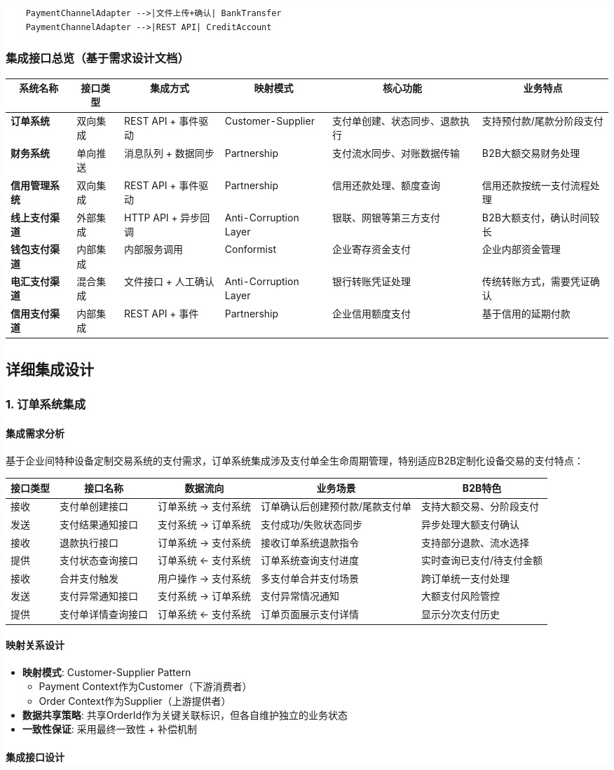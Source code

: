 ```mermaid
    PaymentChannelAdapter -->|文件上传+确认| BankTransfer
    PaymentChannelAdapter -->|REST API| CreditAccount
```

### 集成接口总览（基于需求设计文档）

| 系统名称 | 接口类型 | 集成方式 | 映射模式 | 核心功能 | 业务特点 |
|----------|----------|----------|----------|----------|----------|
| **订单系统** | 双向集成 | REST API + 事件驱动 | Customer-Supplier | 支付单创建、状态同步、退款执行 | 支持预付款/尾款分阶段支付 |
| **财务系统** | 单向推送 | 消息队列 + 数据同步 | Partnership | 支付流水同步、对账数据传输 | B2B大额交易财务处理 |
| **信用管理系统** | 双向集成 | REST API + 事件驱动 | Partnership | 信用还款处理、额度查询 | 信用还款按统一支付流程处理 |
| **线上支付渠道** | 外部集成 | HTTP API + 异步回调 | Anti-Corruption Layer | 银联、网银等第三方支付 | B2B大额支付，确认时间较长 |
| **钱包支付渠道** | 内部集成 | 内部服务调用 | Conformist | 企业寄存资金支付 | 企业内部资金管理 |
| **电汇支付渠道** | 混合集成 | 文件接口 + 人工确认 | Anti-Corruption Layer | 银行转账凭证处理 | 传统转账方式，需要凭证确认 |
| **信用支付渠道** | 内部集成 | REST API + 事件 | Partnership | 企业信用额度支付 | 基于信用的延期付款 |

## 详细集成设计

### 1. 订单系统集成

#### 集成需求分析
基于企业间特种设备定制交易系统的支付需求，订单系统集成涉及支付单全生命周期管理，特别适应B2B定制化设备交易的支付特点：

| 接口类型 | 接口名称 | 数据流向 | 业务场景 | B2B特色 |
|----------|----------|----------|----------|----------|
| 接收 | 支付单创建接口 | 订单系统 → 支付系统 | 订单确认后创建预付款/尾款支付单 | 支持大额交易、分阶段支付 |
| 发送 | 支付结果通知接口 | 支付系统 → 订单系统 | 支付成功/失败状态同步 | 异步处理大额支付确认 |
| 接收 | 退款执行接口 | 订单系统 → 支付系统 | 接收订单系统退款指令 | 支持部分退款、流水选择 |
| 提供 | 支付状态查询接口 | 订单系统 ← 支付系统 | 订单系统查询支付进度 | 实时查询已支付/待支付金额 |
| 接收 | 合并支付触发 | 用户操作 → 支付系统 | 多支付单合并支付场景 | 跨订单统一支付处理 |
| 发送 | 支付异常通知接口 | 支付系统 → 订单系统 | 支付异常情况通知 | 大额支付风险管控 |
| 提供 | 支付单详情查询接口 | 订单系统 ← 支付系统 | 订单页面展示支付详情 | 显示分次支付历史 |

#### 映射关系设计
- **映射模式**: Customer-Supplier Pattern
  - Payment Context作为Customer（下游消费者）
  - Order Context作为Supplier（上游提供者）
- **数据共享策略**: 共享OrderId作为关键关联标识，但各自维护独立的业务状态
- **一致性保证**: 采用最终一致性 + 补偿机制

#### 集成接口设计
